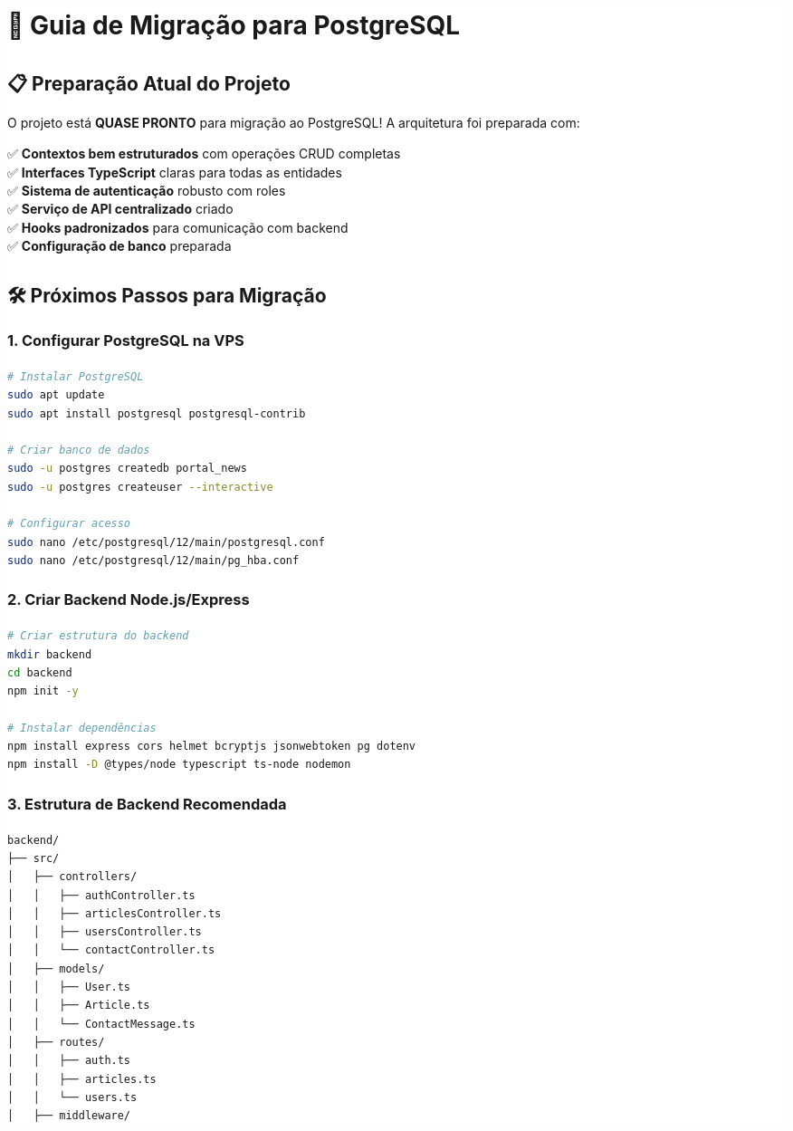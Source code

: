 # 🚀 Guia de Migração para PostgreSQL

## 📋 Preparação Atual do Projeto

O projeto está **QUASE PRONTO** para migração ao PostgreSQL! A arquitetura foi preparada com:

✅ **Contextos bem estruturados** com operações CRUD completas  
✅ **Interfaces TypeScript** claras para todas as entidades  
✅ **Sistema de autenticação** robusto com roles  
✅ **Serviço de API centralizado** criado  
✅ **Hooks padronizados** para comunicação com backend  
✅ **Configuração de banco** preparada  

## 🛠️ Próximos Passos para Migração

### 1. **Configurar PostgreSQL na VPS**

```bash
# Instalar PostgreSQL
sudo apt update
sudo apt install postgresql postgresql-contrib

# Criar banco de dados
sudo -u postgres createdb portal_news
sudo -u postgres createuser --interactive

# Configurar acesso
sudo nano /etc/postgresql/12/main/postgresql.conf
sudo nano /etc/postgresql/12/main/pg_hba.conf
```

### 2. **Criar Backend Node.js/Express**

```bash
# Criar estrutura do backend
mkdir backend
cd backend
npm init -y

# Instalar dependências
npm install express cors helmet bcryptjs jsonwebtoken pg dotenv
npm install -D @types/node typescript ts-node nodemon
```

### 3. **Estrutura de Backend Recomendada**

```
backend/
├── src/
│   ├── controllers/
│   │   ├── authController.ts
│   │   ├── articlesController.ts
│   │   ├── usersController.ts
│   │   └── contactController.ts
│   ├── models/
│   │   ├── User.ts
│   │   ├── Article.ts
│   │   └── ContactMessage.ts
│   ├── routes/
│   │   ├── auth.ts
│   │   ├── articles.ts
│   │   └── users.ts
│   ├── middleware/
```